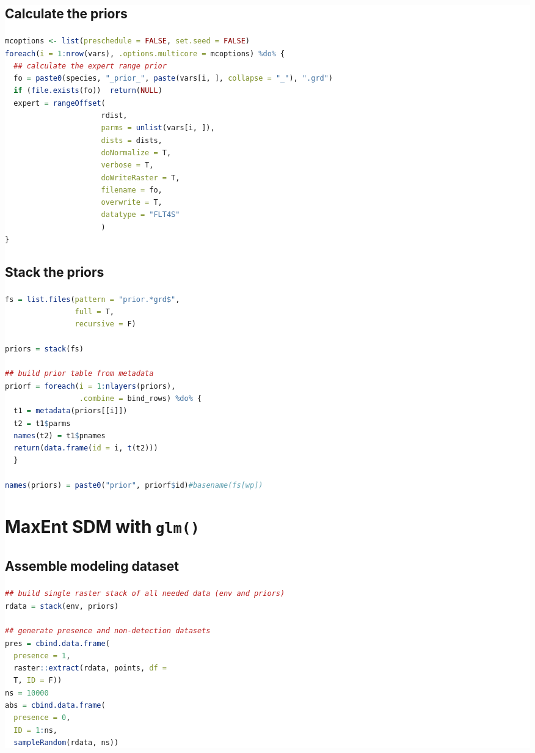 ## Calculate the priors

```r
mcoptions <- list(preschedule = FALSE, set.seed = FALSE)
foreach(i = 1:nrow(vars), .options.multicore = mcoptions) %do% {
  ## calculate the expert range prior
  fo = paste0(species, "_prior_", paste(vars[i, ], collapse = "_"), ".grd")
  if (file.exists(fo))  return(NULL)
  expert = rangeOffset(
                      rdist,
                      parms = unlist(vars[i, ]),
                      dists = dists,
                      doNormalize = T,
                      verbose = T,
                      doWriteRaster = T,
                      filename = fo,
                      overwrite = T,
                      datatype = "FLT4S"
                      )
}
```

## Stack the priors

```r
fs = list.files(pattern = "prior.*grd$",
                full = T,
                recursive = F)
                
priors = stack(fs)
                
## build prior table from metadata
priorf = foreach(i = 1:nlayers(priors), 
                 .combine = bind_rows) %do% {
  t1 = metadata(priors[[i]])
  t2 = t1$parms
  names(t2) = t1$pnames
  return(data.frame(id = i, t(t2)))
  }

names(priors) = paste0("prior", priorf$id)#basename(fs[wp])
```

# MaxEnt SDM with `glm()`

## Assemble modeling dataset

```r
## build single raster stack of all needed data (env and priors)
rdata = stack(env, priors)

## generate presence and non-detection datasets
pres = cbind.data.frame(
  presence = 1, 
  raster::extract(rdata, points, df =
  T, ID = F))
ns = 10000
abs = cbind.data.frame(
  presence = 0,
  ID = 1:ns,
  sampleRandom(rdata, ns))

```